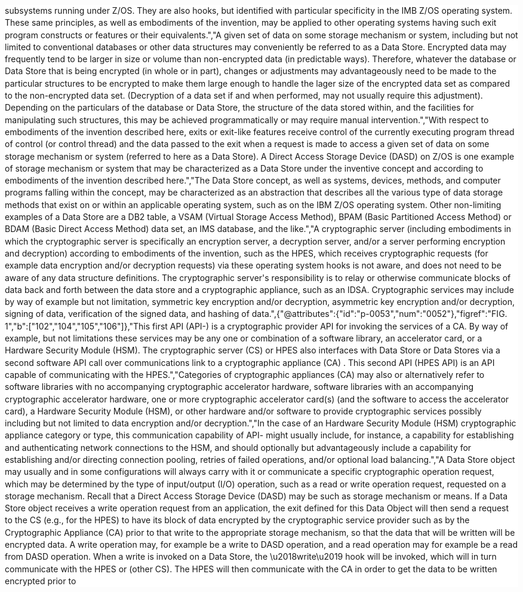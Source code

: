 subsystems running under Z\/OS. They are also hooks, but identified with particular specificity in the IMB Z\/OS operating system. These same principles, as well as embodiments of the invention, may be applied to other operating systems having such exit program constructs or features or their equivalents.","A given set of data on some storage mechanism or system, including but not limited to conventional databases or other data structures may conveniently be referred to as a Data Store. Encrypted data may frequently tend to be larger in size or volume than non-encrypted data (in predictable ways). Therefore, whatever the database or Data Store that is being encrypted (in whole or in part), changes or adjustments may advantageously need to be made to the particular structures to be encrypted to make them large enough to handle the lager size of the encrypted data set as compared to the non-encrypted data set. (Decryption of a data set if and when performed, may not usually require this adjustment). Depending on the particulars of the database or Data Store, the structure of the data stored within, and the facilities for manipulating such structures, this may be achieved programmatically or may require manual intervention.","With respect to embodiments of the invention described here, exits or exit-like features receive control of the currently executing program thread of control (or control thread) and the data passed to the exit when a request is made to access a given set of data on some storage mechanism or system (referred to here as a Data Store). A Direct Access Storage Device (DASD) on Z\/OS is one example of storage mechanism or system that may be characterized as a Data Store under the inventive concept and according to embodiments of the invention described here.","The Data Store concept, as well as systems, devices, methods, and computer programs falling within the concept, may be characterized as an abstraction that describes all the various type of data storage methods that exist on or within an applicable operating system, such as on the IBM Z\/OS operating system. Other non-limiting examples of a Data Store are a DB2 table, a VSAM (Virtual Storage Access Method), BPAM (Basic Partitioned Access Method) or BDAM (Basic Direct Access Method) data set, an IMS database, and the like.","A cryptographic server (including embodiments in which the cryptographic server is specifically an encryption server, a decryption server, and\/or a server performing encryption and decryption) according to embodiments of the invention, such as the HPES, which receives cryptographic requests (for example data encryption and\/or decryption requests) via these operating system hooks is not aware, and does not need to be aware of any data structure definitions. The cryptographic server's responsibility is to relay or otherwise communicate blocks of data back and forth between the data store and a cryptographic appliance, such as an IDSA. Cryptographic services may include by way of example but not limitation, symmetric key encryption and\/or decryption, asymmetric key encryption and\/or decryption, signing of data, verification of the signed data, and hashing of data.",{"@attributes":{"id":"p-0053","num":"0052"},"figref":"FIG. 1","b":["102","104","105","106"]},"This first API (API-) is a cryptographic provider API for invoking the services of a CA. By way of example, but not limitations these services may be any one or combination of a software library, an accelerator card, or a Hardware Security Module (HSM). The cryptographic server (CS) or HPES  also interfaces with Data Store or Data Stores  via a second software API call over communications link  to a cryptographic appliance (CA) . This second API (HPES API) is an API capable of communicating with the HPES.","Categories of cryptographic appliances (CA) may also or alternatively refer to software libraries with no accompanying cryptographic accelerator hardware, software libraries with an accompanying cryptographic accelerator hardware, one or more cryptographic accelerator card(s) (and the software to access the accelerator card), a Hardware Security Module (HSM), or other hardware and\/or software to provide cryptographic services possibly including but not limited to data encryption and\/or decryption.","In the case of an Hardware Security Module (HSM) cryptographic appliance category or type, this communication capability of API- might usually include, for instance, a capability for establishing and authenticating network connections to the HSM, and should optionally but advantageously include a capability for establishing and\/or directing connection pooling, retries of failed operations, and\/or optional load balancing.","A Data Store object may usually and in some configurations will always carry with it or communicate a specific cryptographic operation request, which may be determined by the type of input\/output (I\/O) operation, such as a read or write operation request, requested on a storage mechanism. Recall that a Direct Access Storage Device (DASD) may be such as storage mechanism or means. If a Data Store object receives a write operation request from an application, the exit defined for this Data Object will then send a request to the CS (e.g., for the HPES) to have its block of data encrypted by the cryptographic service provider such as by the Cryptographic Appliance (CA) prior to that write to the appropriate storage mechanism, so that the data that will be written will be encrypted data. A write operation may, for example be a write to DASD operation, and a read operation may for example be a read from DASD operation. When a write is invoked on a Data Store, the \u2018write\u2019 hook will be invoked, which will in turn communicate with the HPES or (other CS). The HPES will then communicate with the CA in order to get the data to be written encrypted prior to